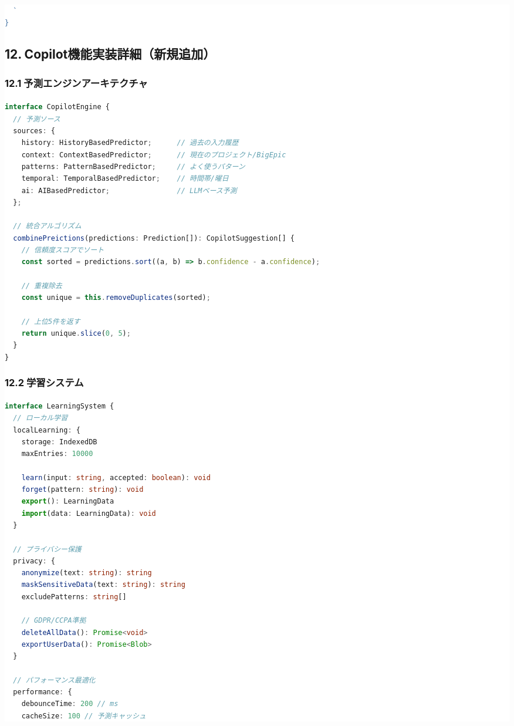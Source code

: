 ```typescript
  `
}
```

## 12. Copilot機能実装詳細（新規追加）

### 12.1 予測エンジンアーキテクチャ

```typescript
interface CopilotEngine {
  // 予測ソース
  sources: {
    history: HistoryBasedPredictor;      // 過去の入力履歴
    context: ContextBasedPredictor;      // 現在のプロジェクト/BigEpic
    patterns: PatternBasedPredictor;     // よく使うパターン
    temporal: TemporalBasedPredictor;    // 時間帯/曜日
    ai: AIBasedPredictor;                // LLMベース予測
  };

  // 統合アルゴリズム
  combinePreictions(predictions: Prediction[]): CopilotSuggestion[] {
    // 信頼度スコアでソート
    const sorted = predictions.sort((a, b) => b.confidence - a.confidence);

    // 重複除去
    const unique = this.removeDuplicates(sorted);

    // 上位5件を返す
    return unique.slice(0, 5);
  }
}
```

### 12.2 学習システム

```typescript
interface LearningSystem {
  // ローカル学習
  localLearning: {
    storage: IndexedDB
    maxEntries: 10000

    learn(input: string, accepted: boolean): void
    forget(pattern: string): void
    export(): LearningData
    import(data: LearningData): void
  }

  // プライバシー保護
  privacy: {
    anonymize(text: string): string
    maskSensitiveData(text: string): string
    excludePatterns: string[]

    // GDPR/CCPA準拠
    deleteAllData(): Promise<void>
    exportUserData(): Promise<Blob>
  }

  // パフォーマンス最適化
  performance: {
    debounceTime: 200 // ms
    cacheSize: 100 // 予測キャッシュ
```